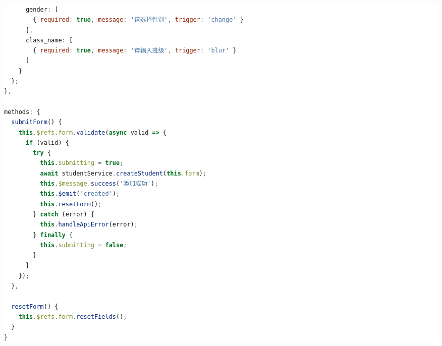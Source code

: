 ```javascript
      gender: [
        { required: true, message: '请选择性别', trigger: 'change' }
      ],
      class_name: [
        { required: true, message: '请输入班级', trigger: 'blur' }
      ]
    }
  };
},

methods: {
  submitForm() {
    this.$refs.form.validate(async valid => {
      if (valid) {
        try {
          this.submitting = true;
          await studentService.createStudent(this.form);
          this.$message.success('添加成功');
          this.$emit('created');
          this.resetForm();
        } catch (error) {
          this.handleApiError(error);
        } finally {
          this.submitting = false;
        }
      }
    });
  },
  
  resetForm() {
    this.$refs.form.resetFields();
  }
}
```

